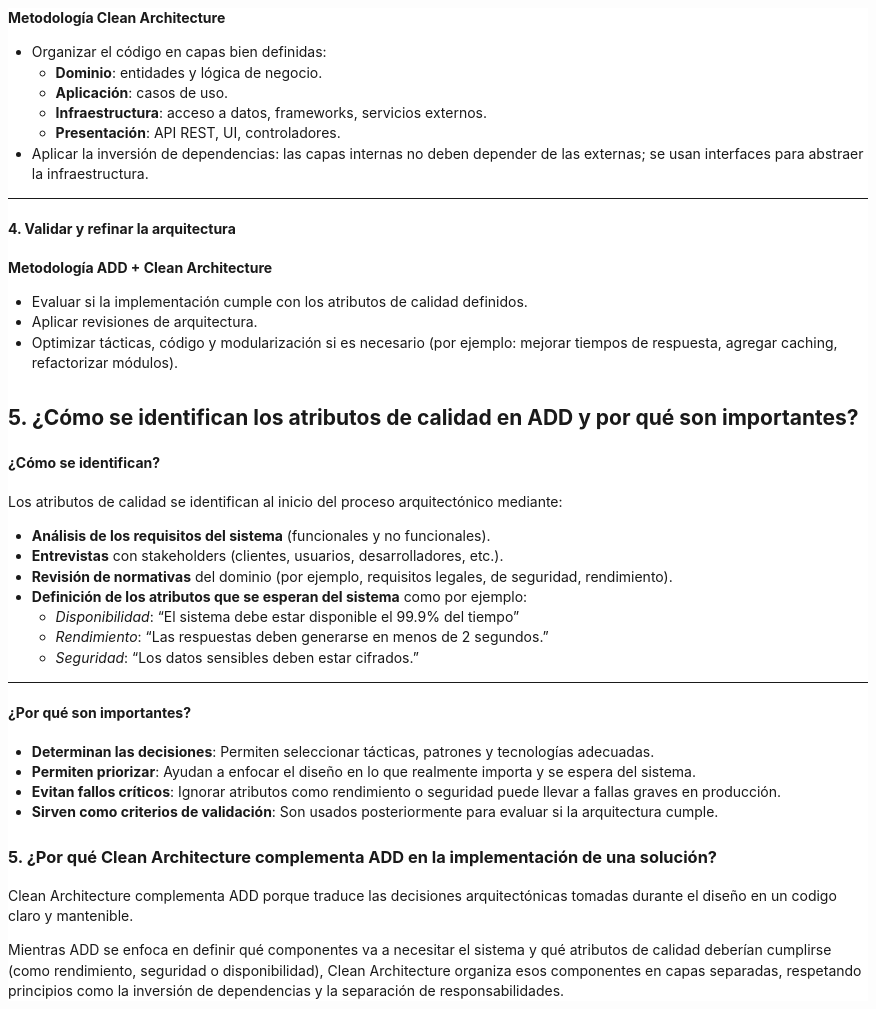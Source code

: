 **Metodología Clean Architecture**  

- Organizar el código en capas bien definidas:
  - **Dominio**: entidades y lógica de negocio.
  - **Aplicación**: casos de uso.
  - **Infraestructura**: acceso a datos, frameworks, servicios externos.
  - **Presentación**: API REST, UI, controladores.
- Aplicar la inversión de dependencias: las capas internas no deben depender de las externas; se usan interfaces para abstraer la infraestructura.

---

#### **4. Validar y refinar la arquitectura**  
**Metodología ADD + Clean Architecture**  

- Evaluar si la implementación cumple con los atributos de calidad definidos.
- Aplicar revisiones de arquitectura.
- Optimizar tácticas, código y modularización si es necesario (por ejemplo: mejorar tiempos de respuesta, agregar caching, refactorizar módulos).

## 5. ¿Cómo se identifican los atributos de calidad en ADD y por qué son importantes?

#### ¿Cómo se identifican?
Los atributos de calidad se identifican al inicio del proceso arquitectónico mediante:

- **Análisis de los requisitos del sistema** (funcionales y no funcionales).
- **Entrevistas** con stakeholders (clientes, usuarios, desarrolladores, etc.).
- **Revisión de normativas** del dominio (por ejemplo, requisitos legales, de seguridad, rendimiento).
- **Definición de los atributos que se esperan del sistema** como por ejemplo:
  - *Disponibilidad*: “El sistema debe estar disponible el 99.9% del tiempo”
  - *Rendimiento*: “Las respuestas deben generarse en menos de 2 segundos.”
  - *Seguridad*: “Los datos sensibles deben estar cifrados.”

---

#### ¿Por qué son importantes?
- **Determinan las decisiones**: Permiten seleccionar tácticas, patrones y tecnologías adecuadas.
- **Permiten priorizar**: Ayudan a enfocar el diseño en lo que realmente importa y se espera del sistema.
- **Evitan fallos críticos**: Ignorar atributos como rendimiento o seguridad puede llevar a fallas graves en producción.
- **Sirven como criterios de validación**: Son usados posteriormente para evaluar si la arquitectura cumple.

### 5. ¿Por qué Clean Architecture complementa ADD en la implementación de una solución?

Clean Architecture complementa ADD porque traduce las decisiones arquitectónicas tomadas durante el diseño en un codigo claro y mantenible.

Mientras ADD se enfoca en definir qué componentes va a necesitar el sistema y qué atributos de calidad deberían cumplirse (como rendimiento, seguridad o disponibilidad), Clean Architecture organiza esos componentes en capas separadas, respetando principios como la inversión de dependencias y la separación de responsabilidades.
